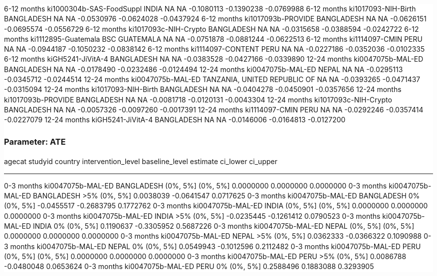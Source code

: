 6-12 months    ki1000304b-SAS-FoodSuppl   INDIA                          NA                   NA                -0.1080113   -0.1390238   -0.0769988
6-12 months    ki1017093-NIH-Birth        BANGLADESH                     NA                   NA                -0.0530976   -0.0624028   -0.0437924
6-12 months    ki1017093b-PROVIDE         BANGLADESH                     NA                   NA                -0.0626151   -0.0695574   -0.0556729
6-12 months    ki1017093c-NIH-Crypto      BANGLADESH                     NA                   NA                -0.0315658   -0.0388594   -0.0242722
6-12 months    ki1112895-Guatemala BSC    GUATEMALA                      NA                   NA                -0.0751878   -0.0881244   -0.0622513
6-12 months    ki1114097-CMIN             PERU                           NA                   NA                -0.0944187   -0.1050232   -0.0838142
6-12 months    ki1114097-CONTENT          PERU                           NA                   NA                -0.0227186   -0.0352036   -0.0102335
6-12 months    kiGH5241-JiVitA-4          BANGLADESH                     NA                   NA                -0.0383528   -0.0427166   -0.0339890
12-24 months   ki0047075b-MAL-ED          BANGLADESH                     NA                   NA                -0.0178490   -0.0232486   -0.0124494
12-24 months   ki0047075b-MAL-ED          NEPAL                          NA                   NA                -0.0295113   -0.0345712   -0.0244514
12-24 months   ki0047075b-MAL-ED          TANZANIA, UNITED REPUBLIC OF   NA                   NA                -0.0393265   -0.0471437   -0.0315094
12-24 months   ki1017093-NIH-Birth        BANGLADESH                     NA                   NA                -0.0404278   -0.0450901   -0.0357656
12-24 months   ki1017093b-PROVIDE         BANGLADESH                     NA                   NA                -0.0081718   -0.0120131   -0.0043304
12-24 months   ki1017093c-NIH-Crypto      BANGLADESH                     NA                   NA                -0.0057326   -0.0097260   -0.0017391
12-24 months   ki1114097-CMIN             PERU                           NA                   NA                -0.0292246   -0.0357414   -0.0227079
12-24 months   kiGH5241-JiVitA-4          BANGLADESH                     NA                   NA                -0.0146006   -0.0164813   -0.0127200


### Parameter: ATE


agecat         studyid                    country                        intervention_level   baseline_level      estimate     ci_lower     ci_upper
-------------  -------------------------  -----------------------------  -------------------  ---------------  -----------  -----------  -----------
0-3 months     ki0047075b-MAL-ED          BANGLADESH                     (0%, 5%]             (0%, 5%]           0.0000000    0.0000000    0.0000000
0-3 months     ki0047075b-MAL-ED          BANGLADESH                     >5%                  (0%, 5%]           0.0038039   -0.0641547    0.0717625
0-3 months     ki0047075b-MAL-ED          BANGLADESH                     0%                   (0%, 5%]          -0.0455517   -0.2683795    0.1772762
0-3 months     ki0047075b-MAL-ED          INDIA                          (0%, 5%]             (0%, 5%]           0.0000000    0.0000000    0.0000000
0-3 months     ki0047075b-MAL-ED          INDIA                          >5%                  (0%, 5%]          -0.0235445   -0.1261412    0.0790523
0-3 months     ki0047075b-MAL-ED          INDIA                          0%                   (0%, 5%]           0.1190637   -0.3305952    0.5687226
0-3 months     ki0047075b-MAL-ED          NEPAL                          (0%, 5%]             (0%, 5%]           0.0000000    0.0000000    0.0000000
0-3 months     ki0047075b-MAL-ED          NEPAL                          >5%                  (0%, 5%]           0.0362333   -0.0366322    0.1090988
0-3 months     ki0047075b-MAL-ED          NEPAL                          0%                   (0%, 5%]           0.0549943   -0.1012596    0.2112482
0-3 months     ki0047075b-MAL-ED          PERU                           (0%, 5%]             (0%, 5%]           0.0000000    0.0000000    0.0000000
0-3 months     ki0047075b-MAL-ED          PERU                           >5%                  (0%, 5%]           0.0086788   -0.0480048    0.0653624
0-3 months     ki0047075b-MAL-ED          PERU                           0%                   (0%, 5%]           0.2588496    0.1883088    0.3293905